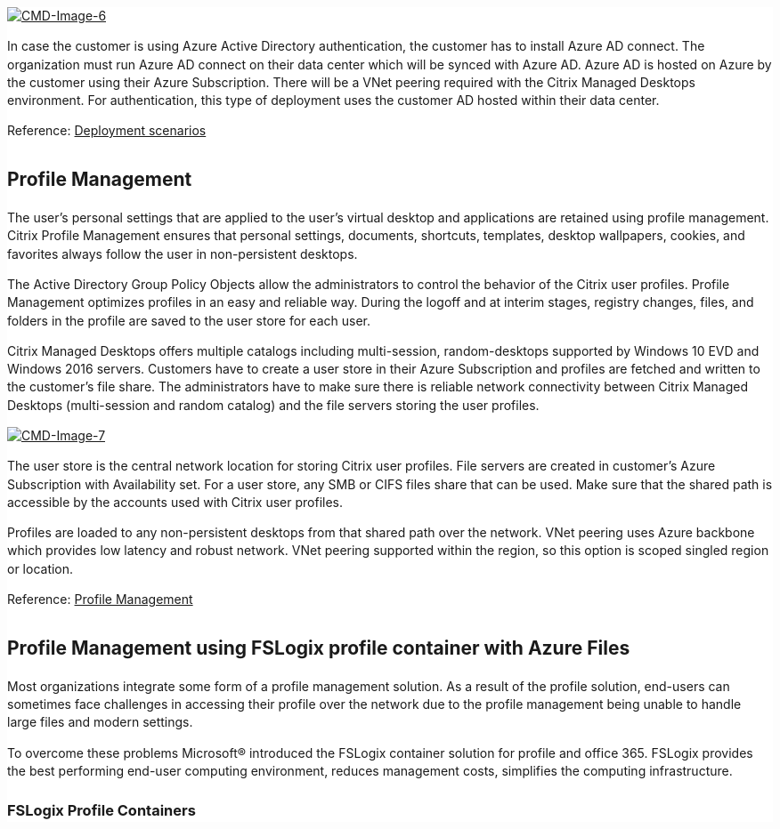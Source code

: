 [![CMD-Image-6](/en-us/tech-zone/design/media/reference-architectures_citrix-managed-desktops_006.png)](/en-us/tech-zone/design/media/reference-architectures_citrix-managed-desktops_006.png)

In case the customer is using Azure Active Directory authentication, the customer has to install Azure AD connect. The organization must run Azure AD connect on their data center which will be synced with Azure AD. Azure AD is hosted on Azure by the customer using their Azure Subscription. There will be a VNet peering required with the Citrix Managed Desktops environment. For authentication, this type of deployment uses the customer AD hosted within their data center.

Reference: [Deployment scenarios](/en-us/citrix-managed-desktops.html)

## Profile Management

The user’s personal settings that are applied to the user’s virtual desktop and applications are retained using profile management. Citrix Profile Management ensures that personal settings, documents, shortcuts, templates, desktop wallpapers, cookies, and favorites always follow the user in non-persistent desktops.

The Active Directory Group Policy Objects allow the administrators to control the behavior of the Citrix user profiles. Profile Management optimizes profiles in an easy and reliable way. During the logoff and at interim stages, registry changes, files, and folders in the profile are saved to the user store for each user.

Citrix Managed Desktops offers multiple catalogs including multi-session, random-desktops supported by Windows 10 EVD and Windows 2016 servers. Customers have to create a user store in their Azure Subscription and profiles are fetched and written to the customer’s file share. The administrators have to make sure there is reliable network connectivity between Citrix Managed Desktops (multi-session and random catalog) and the file servers storing the user profiles.

[![CMD-Image-7](/en-us/tech-zone/design/media/reference-architectures_citrix-managed-desktops_007.png)](/en-us/tech-zone/design/media/reference-architectures_citrix-managed-desktops_007.png)

The user store is the central network location for storing Citrix user profiles. File servers are created in customer’s Azure Subscription with Availability set. For a user store, any SMB or CIFS files share that can be used. Make sure that the shared path is accessible by the accounts used with Citrix user profiles.

Profiles are loaded to any non-persistent desktops from that shared path over the network. VNet peering uses Azure backbone which provides low latency and robust network. VNet peering supported within the region, so this option is scoped singled region or location.

Reference: [Profile Management](/en-us/profile-management/current-release.html)

## Profile Management using FSLogix profile container with Azure Files

Most organizations integrate some form of a profile management solution. As a result of the profile solution, end-users can sometimes face challenges in accessing their profile over the network due to the profile management being unable to handle large files and modern settings.

To overcome these problems Microsoft® introduced the FSLogix container solution for profile and office 365. FSLogix provides the best performing end-user computing environment, reduces management costs, simplifies the computing infrastructure.

### FSLogix Profile Containers
